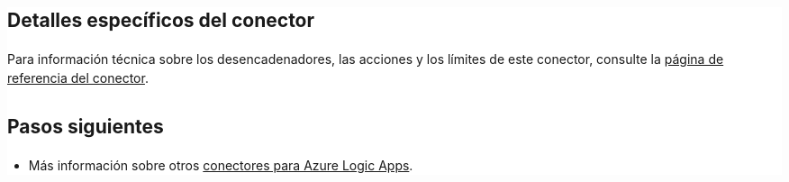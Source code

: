 ## <a name="connector-specific-details"></a>Detalles específicos del conector

Para información técnica sobre los desencadenadores, las acciones y los límites de este conector, consulte la [página de referencia del conector](https://docs.microsoft.com/connectors/sql/).

## <a name="next-steps"></a>Pasos siguientes

* Más información sobre otros [conectores para Azure Logic Apps](../connectors/apis-list.md).
